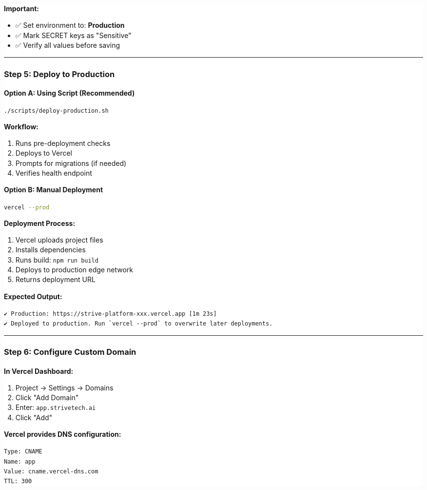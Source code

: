 **Important:**
- ✅ Set environment to: **Production**
- ✅ Mark SECRET keys as "Sensitive"
- ✅ Verify all values before saving

---

### Step 5: Deploy to Production

**Option A: Using Script (Recommended)**

```bash
./scripts/deploy-production.sh
```

**Workflow:**
1. Runs pre-deployment checks
2. Deploys to Vercel
3. Prompts for migrations (if needed)
4. Verifies health endpoint

**Option B: Manual Deployment**

```bash
vercel --prod
```

**Deployment Process:**
1. Vercel uploads project files
2. Installs dependencies
3. Runs build: `npm run build`
4. Deploys to production edge network
5. Returns deployment URL

**Expected Output:**
```
✔ Production: https://strive-platform-xxx.vercel.app [1m 23s]
✔ Deployed to production. Run `vercel --prod` to overwrite later deployments.
```

---

### Step 6: Configure Custom Domain

**In Vercel Dashboard:**

1. Project → Settings → Domains
2. Click "Add Domain"
3. Enter: `app.strivetech.ai`
4. Click "Add"

**Vercel provides DNS configuration:**
```
Type: CNAME
Name: app
Value: cname.vercel-dns.com
TTL: 300
```
